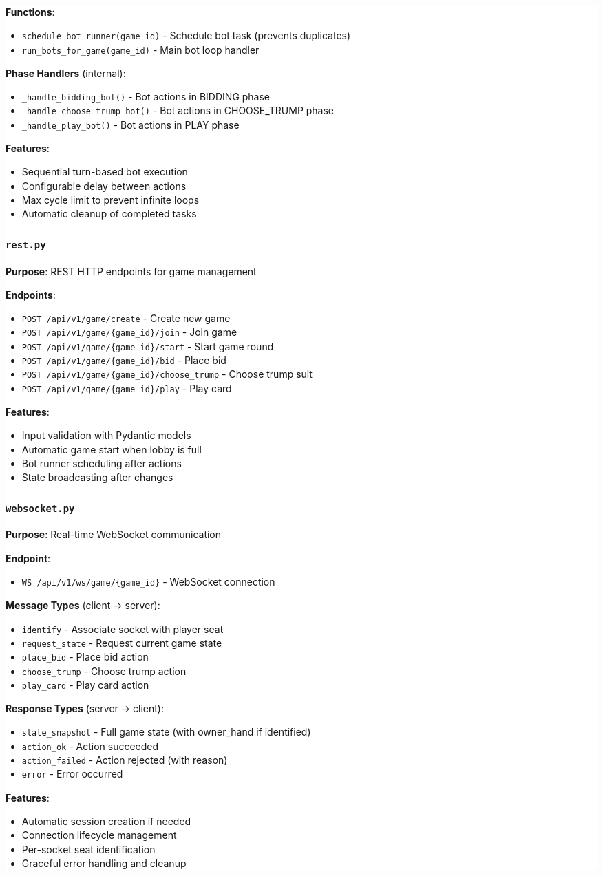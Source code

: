 **Functions**:
- `schedule_bot_runner(game_id)` - Schedule bot task (prevents duplicates)
- `run_bots_for_game(game_id)` - Main bot loop handler

**Phase Handlers** (internal):
- `_handle_bidding_bot()` - Bot actions in BIDDING phase
- `_handle_choose_trump_bot()` - Bot actions in CHOOSE_TRUMP phase
- `_handle_play_bot()` - Bot actions in PLAY phase

**Features**:
- Sequential turn-based bot execution
- Configurable delay between actions
- Max cycle limit to prevent infinite loops
- Automatic cleanup of completed tasks

### `rest.py`
**Purpose**: REST HTTP endpoints for game management

**Endpoints**:
- `POST /api/v1/game/create` - Create new game
- `POST /api/v1/game/{game_id}/join` - Join game
- `POST /api/v1/game/{game_id}/start` - Start game round
- `POST /api/v1/game/{game_id}/bid` - Place bid
- `POST /api/v1/game/{game_id}/choose_trump` - Choose trump suit
- `POST /api/v1/game/{game_id}/play` - Play card

**Features**:
- Input validation with Pydantic models
- Automatic game start when lobby is full
- Bot runner scheduling after actions
- State broadcasting after changes

### `websocket.py`
**Purpose**: Real-time WebSocket communication

**Endpoint**:
- `WS /api/v1/ws/game/{game_id}` - WebSocket connection

**Message Types** (client → server):
- `identify` - Associate socket with player seat
- `request_state` - Request current game state
- `place_bid` - Place bid action
- `choose_trump` - Choose trump action
- `play_card` - Play card action

**Response Types** (server → client):
- `state_snapshot` - Full game state (with owner_hand if identified)
- `action_ok` - Action succeeded
- `action_failed` - Action rejected (with reason)
- `error` - Error occurred

**Features**:
- Automatic session creation if needed
- Connection lifecycle management
- Per-socket seat identification
- Graceful error handling and cleanup
